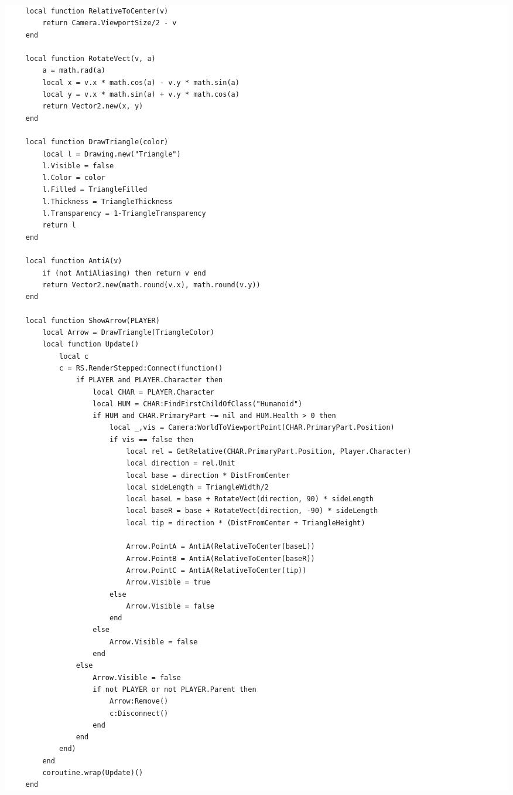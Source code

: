          local function RelativeToCenter(v)
             return Camera.ViewportSize/2 - v
         end

         local function RotateVect(v, a)
             a = math.rad(a)
             local x = v.x * math.cos(a) - v.y * math.sin(a)
             local y = v.x * math.sin(a) + v.y * math.cos(a)
             return Vector2.new(x, y)
         end

         local function DrawTriangle(color)
             local l = Drawing.new("Triangle")
             l.Visible = false
             l.Color = color
             l.Filled = TriangleFilled
             l.Thickness = TriangleThickness
             l.Transparency = 1-TriangleTransparency
             return l
         end

         local function AntiA(v)
             if (not AntiAliasing) then return v end
             return Vector2.new(math.round(v.x), math.round(v.y))
         end

         local function ShowArrow(PLAYER)
             local Arrow = DrawTriangle(TriangleColor)
             local function Update()
                 local c 
                 c = RS.RenderStepped:Connect(function()
                     if PLAYER and PLAYER.Character then
                         local CHAR = PLAYER.Character
                         local HUM = CHAR:FindFirstChildOfClass("Humanoid")
                         if HUM and CHAR.PrimaryPart ~= nil and HUM.Health > 0 then
                             local _,vis = Camera:WorldToViewportPoint(CHAR.PrimaryPart.Position)
                             if vis == false then
                                 local rel = GetRelative(CHAR.PrimaryPart.Position, Player.Character)
                                 local direction = rel.Unit
                                 local base = direction * DistFromCenter
                                 local sideLength = TriangleWidth/2
                                 local baseL = base + RotateVect(direction, 90) * sideLength
                                 local baseR = base + RotateVect(direction, -90) * sideLength
                                 local tip = direction * (DistFromCenter + TriangleHeight)
                                 
                                 Arrow.PointA = AntiA(RelativeToCenter(baseL))
                                 Arrow.PointB = AntiA(RelativeToCenter(baseR))
                                 Arrow.PointC = AntiA(RelativeToCenter(tip))
                                 Arrow.Visible = true
                             else 
                                 Arrow.Visible = false 
                             end
                         else 
                             Arrow.Visible = false 
                         end
                     else 
                         Arrow.Visible = false
                         if not PLAYER or not PLAYER.Parent then
                             Arrow:Remove()
                             c:Disconnect()
                         end
                     end
                 end)
             end
             coroutine.wrap(Update)()
         end